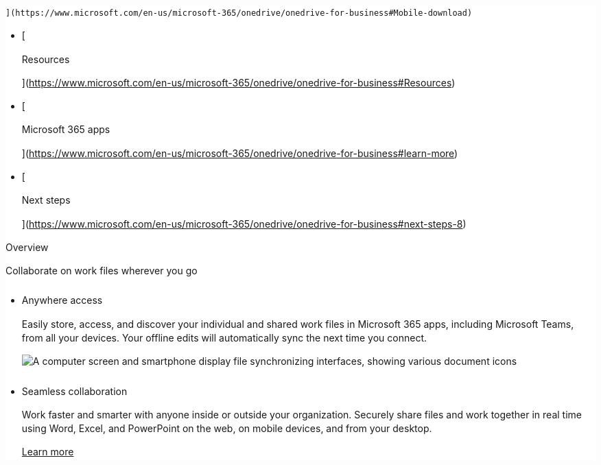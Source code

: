     ](https://www.microsoft.com/en-us/microsoft-365/onedrive/onedrive-for-business#Mobile-download)
- [
    
    Resources
    
    
    
    
    
    
    
    
    
    
    
    ](https://www.microsoft.com/en-us/microsoft-365/onedrive/onedrive-for-business#Resources)
- [
    
    Microsoft 365 apps
    
    
    
    
    
    
    
    
    
    
    
    ](https://www.microsoft.com/en-us/microsoft-365/onedrive/onedrive-for-business#learn-more)
- [
    
    Next steps
    
    
    
    
    
    
    
    
    
    
    
    ](https://www.microsoft.com/en-us/microsoft-365/onedrive/onedrive-for-business#next-steps-8)

Overview

Collaborate on work files wherever you go

- ### 
    
    Anywhere access
    
    Easily store, access, and discover your individual and shared work files in Microsoft 365 apps, including Microsoft Teams, from all your devices. Your offline edits will automatically sync the next time you connect.
    
    ![A computer screen and smartphone display file synchronizing interfaces, showing various document icons ](https://cdn-dynmedia-1.microsoft.com/is/image/microsoftcorp/tz1fu4ta-2-accordion-1-800x513?resMode=sharp2&op_usm=1.5,0.65,15,0&wid=1664&hei=1062&qlt=100&fmt=png-alpha&fit=constrain)
    
- ### 
    
    Seamless collaboration
    
    Work faster and smarter with anyone inside or outside your organization. Securely share files and work together in real time using Word, Excel, and PowerPoint on the web, on mobile devices, and from your desktop.
    
    [Learn more](https://www.microsoft.com/en-us/microsoft-365/business/online-file-storage-and-sharing)
    